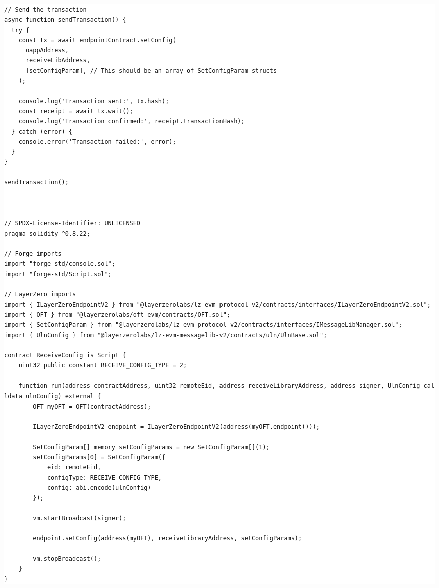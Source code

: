     // Send the transaction  
    async function sendTransaction() {  
      try {  
        const tx = await endpointContract.setConfig(  
          oappAddress,  
          receiveLibAddress,  
          [setConfigParam], // This should be an array of SetConfigParam structs  
        );  
      
        console.log('Transaction sent:', tx.hash);  
        const receipt = await tx.wait();  
        console.log('Transaction confirmed:', receipt.transactionHash);  
      } catch (error) {  
        console.error('Transaction failed:', error);  
      }  
    }  
      
    sendTransaction();  
    
    
    
    // SPDX-License-Identifier: UNLICENSED  
    pragma solidity ^0.8.22;  
      
    // Forge imports  
    import "forge-std/console.sol";  
    import "forge-std/Script.sol";  
      
    // LayerZero imports  
    import { ILayerZeroEndpointV2 } from "@layerzerolabs/lz-evm-protocol-v2/contracts/interfaces/ILayerZeroEndpointV2.sol";  
    import { OFT } from "@layerzerolabs/oft-evm/contracts/OFT.sol";  
    import { SetConfigParam } from "@layerzerolabs/lz-evm-protocol-v2/contracts/interfaces/IMessageLibManager.sol";  
    import { UlnConfig } from "@layerzerolabs/lz-evm-messagelib-v2/contracts/uln/UlnBase.sol";  
      
    contract ReceiveConfig is Script {  
        uint32 public constant RECEIVE_CONFIG_TYPE = 2;  
      
        function run(address contractAddress, uint32 remoteEid, address receiveLibraryAddress, address signer, UlnConfig calldata ulnConfig) external {  
            OFT myOFT = OFT(contractAddress);  
      
            ILayerZeroEndpointV2 endpoint = ILayerZeroEndpointV2(address(myOFT.endpoint()));  
      
            SetConfigParam[] memory setConfigParams = new SetConfigParam[](1);  
            setConfigParams[0] = SetConfigParam({  
                eid: remoteEid,  
                configType: RECEIVE_CONFIG_TYPE,  
                config: abi.encode(ulnConfig)  
            });  
      
            vm.startBroadcast(signer);  
      
            endpoint.setConfig(address(myOFT), receiveLibraryAddress, setConfigParams);  
      
            vm.stopBroadcast();  
        }  
    }  
    